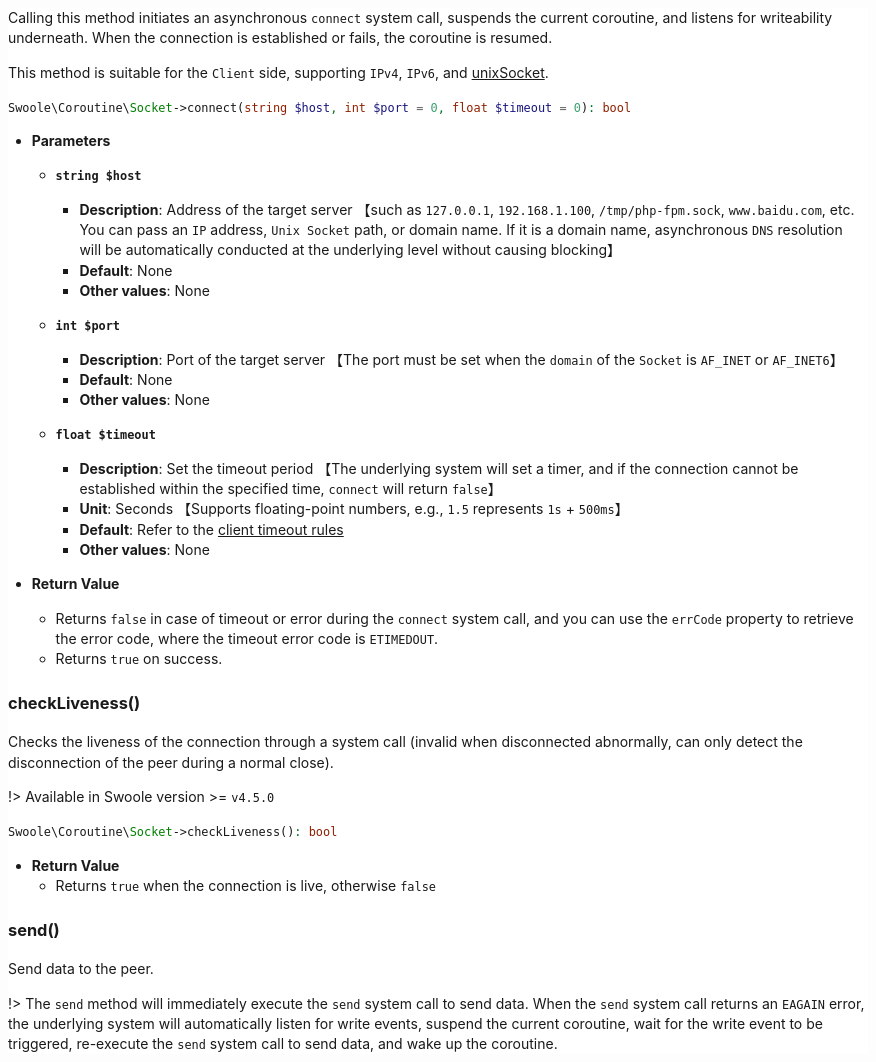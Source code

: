 Calling this method initiates an asynchronous `connect` system call, suspends the current coroutine, and listens for writeability underneath. When the connection is established or fails, the coroutine is resumed.

This method is suitable for the `Client` side, supporting `IPv4`, `IPv6`, and [unixSocket](/learn?id=what-is-ipc).

```php
Swoole\Coroutine\Socket->connect(string $host, int $port = 0, float $timeout = 0): bool
```

  * **Parameters** 

    * **`string $host`**
      * **Description**: Address of the target server 【such as `127.0.0.1`, `192.168.1.100`, `/tmp/php-fpm.sock`, `www.baidu.com`, etc. You can pass an `IP` address, `Unix Socket` path, or domain name. If it is a domain name, asynchronous `DNS` resolution will be automatically conducted at the underlying level without causing blocking】
      * **Default**: None
      * **Other values**: None

    * **`int $port`**
      * **Description**: Port of the target server 【The port must be set when the `domain` of the `Socket` is `AF_INET` or `AF_INET6`】
      * **Default**: None
      * **Other values**: None

    * **`float $timeout`**
      * **Description**: Set the timeout period 【The underlying system will set a timer, and if the connection cannot be established within the specified time, `connect` will return `false`】
      * **Unit**: Seconds 【Supports floating-point numbers, e.g., `1.5` represents `1s` + `500ms`】
      * **Default**: Refer to the [client timeout rules](/coroutine_client/init?id=timeout-rules)
      * **Other values**: None

  * **Return Value** 

    * Returns `false` in case of timeout or error during the `connect` system call, and you can use the `errCode` property to retrieve the error code, where the timeout error code is `ETIMEDOUT`.
    * Returns `true` on success.
### checkLiveness()

Checks the liveness of the connection through a system call (invalid when disconnected abnormally, can only detect the disconnection of the peer during a normal close).

!> Available in Swoole version >= `v4.5.0`

```php
Swoole\Coroutine\Socket->checkLiveness(): bool
```

  * **Return Value** 
    * Returns `true` when the connection is live, otherwise `false`
### send()

Send data to the peer.

!> The `send` method will immediately execute the `send` system call to send data. When the `send` system call returns an `EAGAIN` error, the underlying system will automatically listen for write events, suspend the current coroutine, wait for the write event to be triggered, re-execute the `send` system call to send data, and wake up the coroutine. 
